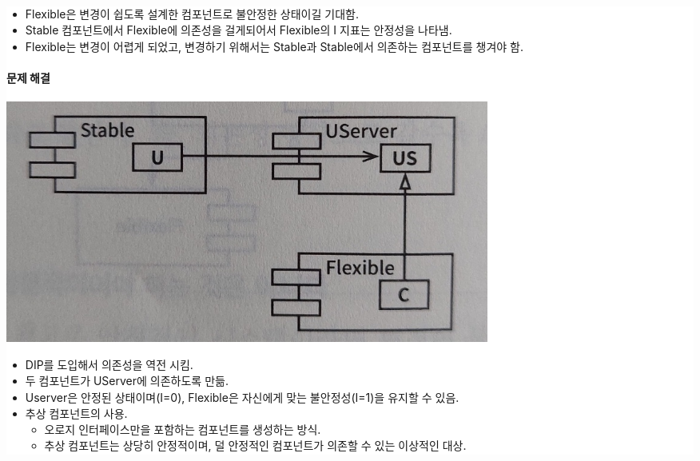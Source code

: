 * Flexible은 변경이 쉽도록 설계한 컴포넌트로 불안정한 상태이길 기대함.
* Stable 컴포넌트에서 Flexible에 의존성을 걸게되어서 Flexible의 I 지표는 안정성을 나타냄.
* Flexible는 변경이 어렵게 되었고, 변경하기 위해서는 Stable과 Stable에서 의존하는 컴포넌트를 챙겨야 함.

#### 문제 해결

<img src="images/SDP_6.jpeg" width="70%">

* DIP를 도입해서 의존성을 역전 시킴.
* 두 컴포넌트가 UServer에 의존하도록 만듦.
* Userver은 안정된 상태이며(I=0), Flexible은 자신에게 맞는 불안정성(I=1)을 유지할 수 있음.
* 추상 컴포넌트의 사용.
    * 오로지 인터페이스만을 포함하는 컴포넌트를 생성하는 방식.
    * 추상 컴포넌트는 상당히 안정적이며, 덜 안정적인 컴포넌트가 의존할 수 있는 이상적인 대상.
